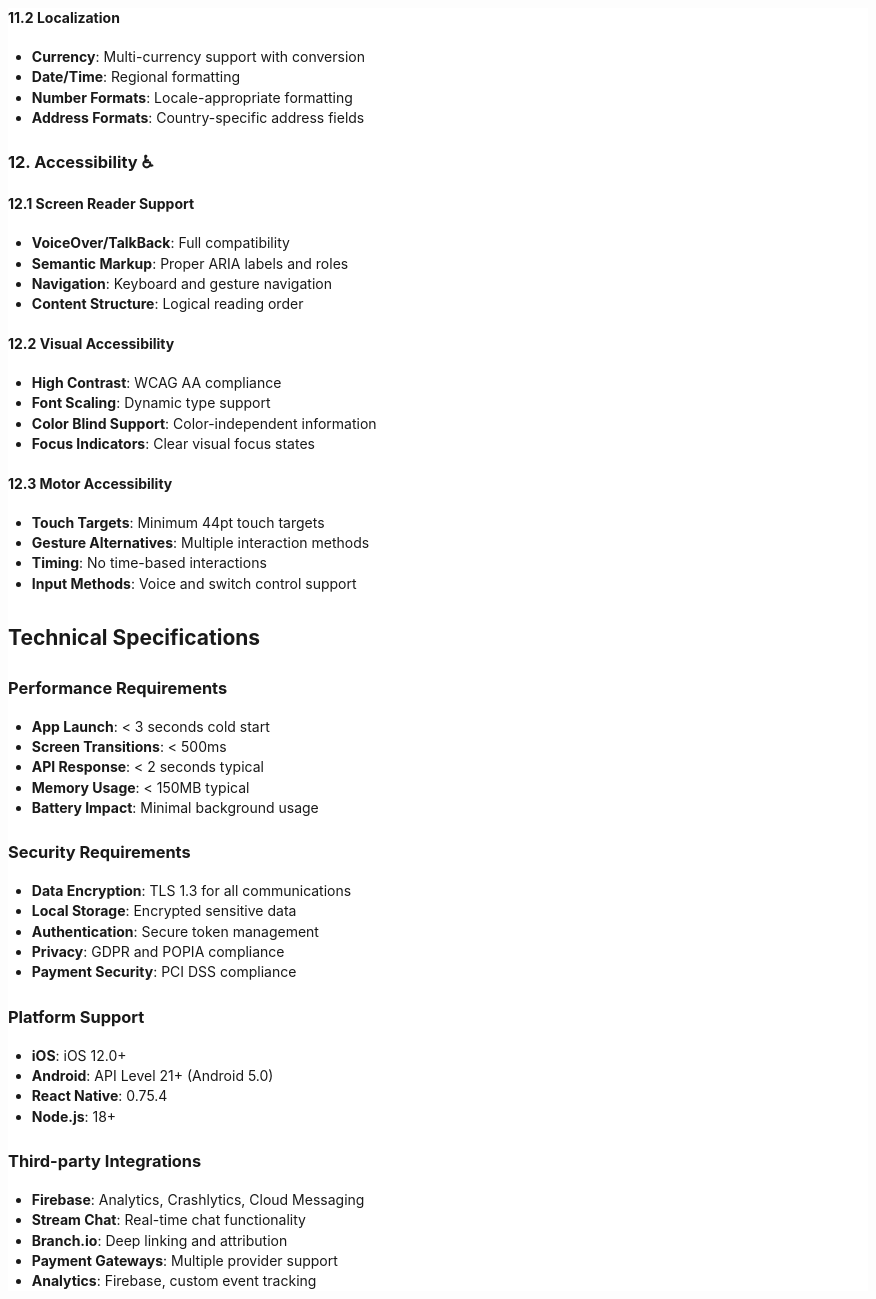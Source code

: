 #### 11.2 Localization
- **Currency**: Multi-currency support with conversion
- **Date/Time**: Regional formatting
- **Number Formats**: Locale-appropriate formatting
- **Address Formats**: Country-specific address fields

### 12. Accessibility ♿

#### 12.1 Screen Reader Support
- **VoiceOver/TalkBack**: Full compatibility
- **Semantic Markup**: Proper ARIA labels and roles
- **Navigation**: Keyboard and gesture navigation
- **Content Structure**: Logical reading order

#### 12.2 Visual Accessibility
- **High Contrast**: WCAG AA compliance
- **Font Scaling**: Dynamic type support
- **Color Blind Support**: Color-independent information
- **Focus Indicators**: Clear visual focus states

#### 12.3 Motor Accessibility
- **Touch Targets**: Minimum 44pt touch targets
- **Gesture Alternatives**: Multiple interaction methods
- **Timing**: No time-based interactions
- **Input Methods**: Voice and switch control support

## Technical Specifications

### Performance Requirements
- **App Launch**: < 3 seconds cold start
- **Screen Transitions**: < 500ms
- **API Response**: < 2 seconds typical
- **Memory Usage**: < 150MB typical
- **Battery Impact**: Minimal background usage

### Security Requirements
- **Data Encryption**: TLS 1.3 for all communications
- **Local Storage**: Encrypted sensitive data
- **Authentication**: Secure token management
- **Privacy**: GDPR and POPIA compliance
- **Payment Security**: PCI DSS compliance

### Platform Support
- **iOS**: iOS 12.0+
- **Android**: API Level 21+ (Android 5.0)
- **React Native**: 0.75.4
- **Node.js**: 18+

### Third-party Integrations
- **Firebase**: Analytics, Crashlytics, Cloud Messaging
- **Stream Chat**: Real-time chat functionality
- **Branch.io**: Deep linking and attribution
- **Payment Gateways**: Multiple provider support
- **Analytics**: Firebase, custom event tracking

